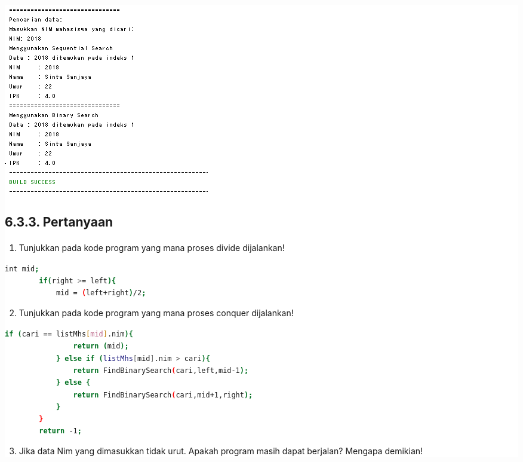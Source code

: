 <img src = "Perc2 (5).png">

## **6.3.3. Pertanyaan**

1. Tunjukkan pada kode program yang mana proses divide dijalankan!

```sh
int mid;
        if(right >= left){
            mid = (left+right)/2;
```

2. Tunjukkan pada kode program yang mana proses conquer dijalankan!

```sh
if (cari == listMhs[mid].nim){
                return (mid);
            } else if (listMhs[mid].nim > cari){
                return FindBinarySearch(cari,left,mid-1);
            } else {
                return FindBinarySearch(cari,mid+1,right);
            }
        }
        return -1;
```

3. Jika data Nim yang dimasukkan tidak urut. Apakah program masih dapat berjalan? Mengapa 
demikian!
